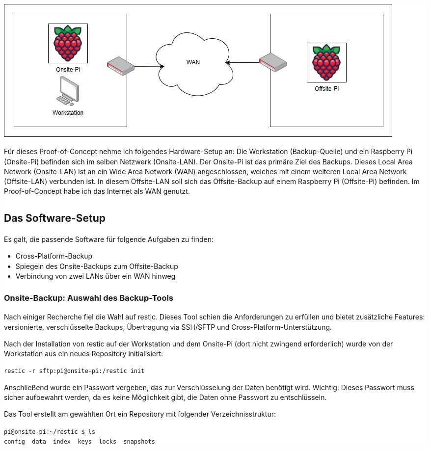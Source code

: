 [![Ein Diagram des Hardware Setup mit Onsite-Pi und Workstation in einem LAN und Offsite-Pi in einem anderen LAN.](/assets/images/posts/offsite-backup/Diagram.jpg)](/assets/images/posts/offsite-backup/Diagram.jpg)

Für dieses Proof-of-Concept nehme ich folgendes Hardware-Setup an: Die Workstation (Backup-Quelle) und ein Raspberry Pi (Onsite-Pi) befinden sich im selben Netzwerk (Onsite-LAN). Der Onsite-Pi ist das primäre Ziel des Backups. Dieses Local Area Network (Onsite-LAN) ist an ein Wide Area Network (WAN) angeschlossen, welches mit einem weiteren Local Area Network (Offsite-LAN) verbunden ist. In diesem Offsite-LAN soll sich das Offsite-Backup auf einem Raspberry Pi (Offsite-Pi) befinden. Im Proof-of-Concept habe ich das Internet als WAN genutzt.

## Das Software-Setup

Es galt, die passende Software für folgende Aufgaben zu finden:

* Cross-Platform-Backup
* Spiegeln des Onsite-Backups zum Offsite-Backup
* Verbindung von zwei LANs über ein WAN hinweg

### Onsite-Backup: Auswahl des Backup-Tools

Nach einiger Recherche fiel die Wahl auf restic. Dieses Tool schien die Anforderungen zu erfüllen und bietet zusätzliche Features: versionierte, verschlüsselte Backups, Übertragung via SSH/SFTP und Cross-Platform-Unterstützung.

Nach der Installation von restic auf der Workstation und dem Onsite-Pi (dort nicht zwingend erforderlich) wurde von der Workstation aus ein neues Repository initialisiert:

```text
restic -r sftp:pi@onsite-pi:/restic init
```

Anschließend wurde ein Passwort vergeben, das zur Verschlüsselung der Daten benötigt wird. Wichtig: Dieses Passwort muss sicher aufbewahrt werden, da es keine Möglichkeit gibt, die Daten ohne Passwort zu entschlüsseln.

Das Tool erstellt am gewählten Ort ein Repository mit folgender Verzeichnisstruktur:

```text
pi@onsite-pi:~/restic $ ls
config  data  index  keys  locks  snapshots
```
